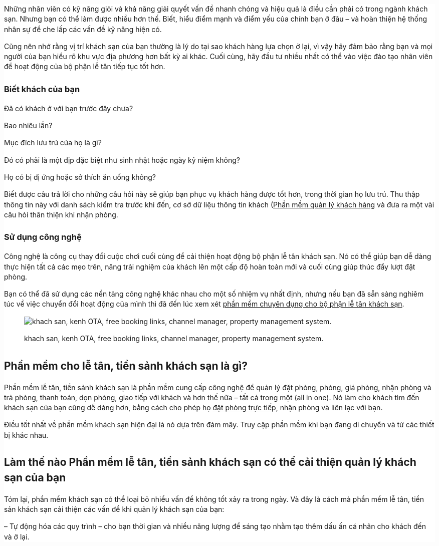 Những nhân viên có kỹ năng giỏi và khả năng giải quyết vấn đề nhanh chóng và hiệu quả là điều cần phải có trong ngành khách sạn. Nhưng bạn có thể làm được nhiều hơn thế. Biết, hiểu điểm mạnh và điểm yếu của chính bạn ở đâu – và hoàn thiện hệ thống nhân sự để che lấp các vấn đề kỹ năng hiện có.

Cũng nên nhớ rằng vị trí khách sạn của bạn thường là lý do tại sao khách hàng lựa chọn ở lại, vì vậy hãy đảm bảo rằng bạn và mọi người của bạn hiểu rõ khu vực địa phương hơn bất kỳ ai khác. Cuối cùng, hãy đầu tư nhiều nhất có thể vào việc đào tạo nhân viên để hoạt động của bộ phận lễ tân tiếp tục tốt hơn.

### Biết khách của bạn

Đã có khách ở với bạn trước đây chưa?

Bao nhiêu lần?

Mục đích lưu trú của họ là gì?

Đó có phải là một dịp đặc biệt như sinh nhật hoặc ngày kỷ niệm không?

Họ có bị dị ứng hoặc sở thích ăn uống không?

Biết được câu trả lời cho những câu hỏi này sẽ giúp bạn phục vụ khách hàng được tốt hơn, trong thời gian họ lưu trú. Thu thập thông tin này với danh sách kiểm tra trước khi đến, cơ sở dữ liệu thông tin khách ([Phần mềm quản lý khách hàng](https://nhavantuonglai.com/article) và đưa ra một vài câu hỏi thân thiện khi nhận phòng.

### Sử dụng công nghệ

Công nghệ là công cụ thay đổi cuộc chơi cuối cùng để cải thiện hoạt động bộ phận lễ tân khách sạn. Nó có thể giúp bạn dễ dàng thực hiện tất cả các mẹo trên, nâng trải nghiệm của khách lên một cấp độ hoàn toàn mới và cuối cùng giúp thúc đẩy lượt đặt phòng.

Bạn có thể đã sử dụng các nền tảng công nghệ khác nhau cho một số nhiệm vụ nhất định, nhưng nếu bạn đã sẵn sàng nghiêm túc về việc chuyển đổi hoạt động của mình thì đã đến lúc xem xét [phần mềm chuyên dụng cho bộ phận lễ tân khách sạn](https://nhavantuonglai.com/article).

<figure><img src="https://banmaixanh.org/image/article/khach-san-079.jpg" alt="khach san, kenh OTA, free booking links, channel manager, property management system." title="khach-san" height=100% width=100%><figcaption></p>khach san, kenh OTA, free booking links, channel manager, property management system.</p></figcaption></figure>

## Phần mềm cho lễ tân, tiền sảnh khách sạn là gì?

Phần mềm lễ tân, tiền sảnh khách sạn là phần mềm cung cấp công nghệ để quản lý đặt phòng, phòng, giá phòng, nhận phòng và trả phòng, thanh toán, dọn phòng, giao tiếp với khách và hơn thế nữa – tất cả trong một (all in one). Nó làm cho khách tìm đến khách sạn của bạn cũng dễ dàng hơn, bằng cách cho phép họ [đặt phòng trực tiếp](https://nhavantuonglai.com/article), nhận phòng và liên lạc với bạn.

Điều tốt nhất về phần mềm khách sạn hiện đại là nó dựa trên đám mây. Truy cập phần mềm khi bạn đang di chuyển và từ các thiết bị khác nhau.

## Làm thế nào Phần mềm lễ tân, tiền sảnh khách sạn có thể cải thiện quản lý khách sạn của bạn

Tóm lại, phần mềm khách sạn có thể loại bỏ nhiều vấn đề không tốt xảy ra trong ngày. Và đây là cách mà phần mềm lễ tân, tiền sản khách sạn cải thiện các vấn đề khi quản lý khách sạn của bạn:

– Tự động hóa các quy trình – cho bạn thời gian và nhiều năng lượng để sáng tạo nhằm tạo thêm dấu ấn cá nhân cho khách đến và ở lại.
